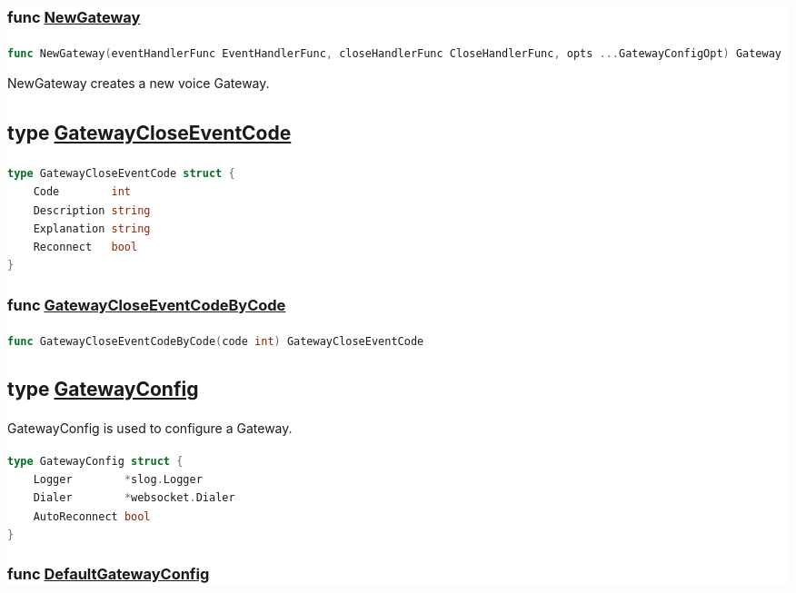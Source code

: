 <a name="NewGateway"></a>
### func [NewGateway](<https://github.com/disgoorg/disgo/blob/master/disgo/voice/gateway.go#L93>)

```go
func NewGateway(eventHandlerFunc EventHandlerFunc, closeHandlerFunc CloseHandlerFunc, opts ...GatewayConfigOpt) Gateway
```

NewGateway creates a new voice Gateway.

<a name="GatewayCloseEventCode"></a>
## type [GatewayCloseEventCode](<https://github.com/disgoorg/disgo/blob/master/disgo/voice/gateway_opcodes.go#L23-L28>)



```go
type GatewayCloseEventCode struct {
    Code        int
    Description string
    Explanation string
    Reconnect   bool
}
```

<a name="GatewayCloseEventCodeByCode"></a>
### func [GatewayCloseEventCodeByCode](<https://github.com/disgoorg/disgo/blob/master/disgo/voice/gateway_opcodes.go#L154>)

```go
func GatewayCloseEventCodeByCode(code int) GatewayCloseEventCode
```



<a name="GatewayConfig"></a>
## type [GatewayConfig](<https://github.com/disgoorg/disgo/blob/master/disgo/voice/gateway_config.go#L19-L23>)

GatewayConfig is used to configure a Gateway.

```go
type GatewayConfig struct {
    Logger        *slog.Logger
    Dialer        *websocket.Dialer
    AutoReconnect bool
}
```

<a name="DefaultGatewayConfig"></a>
### func [DefaultGatewayConfig](<https://github.com/disgoorg/disgo/blob/master/disgo/voice/gateway_config.go#L10>)
